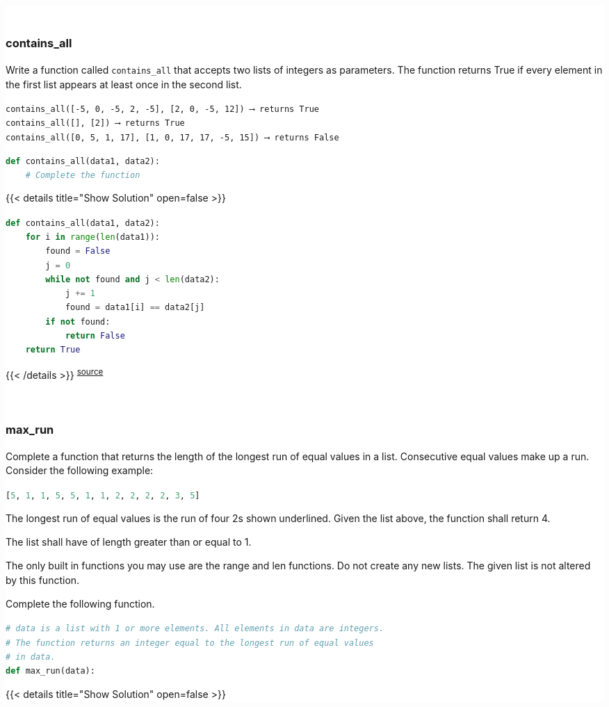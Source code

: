
<br>


### contains_all

Write a function called `contains_all` that accepts two lists of integers as parameters. The function returns True if every element in the first list appears at least once in the second list.

```
contains_all([-5, 0, -5, 2, -5], [2, 0, -5, 12]) ⟶ returns True 
contains_all([], [2]) ⟶ returns True 
contains_all([0, 5, 1, 17], [1, 0, 17, 17, -5, 15]) ⟶ returns False
```

```python
def contains_all(data1, data2):
    # Complete the function
```
{{< details title="Show Solution" open=false >}}

```python
def contains_all(data1, data2):
    for i in range(len(data1)):
        found = False
        j = 0
        while not found and j < len(data2):
            j += 1
            found = data1[i] == data2[j]
        if not found:
            return False
    return True
```
{{< /details >}}
<sup><a href='https://www.cs.utexas.edu/~scottm/cs312/handouts/tests/FA_19_E2.pdf'>source</a></sup>

<br>

### max_run

Complete a function that returns the length of the longest run of equal values in a list. Consecutive equal values make up a run. Consider the following example:

```python
[5, 1, 1, 5, 5, 1, 1, 2, 2, 2, 2, 3, 5]
```

The longest run of equal values is the run of four 2s shown underlined. Given the list above, the function shall return 4.

The list shall have of length greater than or equal to 1.

The only built in functions you may use are the range and len functions. Do not create any new lists. The given list is not altered by this function.

Complete the following function.

```python
# data is a list with 1 or more elements. All elements in data are integers. 
# The function returns an integer equal to the longest run of equal values 
# in data.
def max_run(data):
```
{{< details title="Show Solution" open=false >}}

